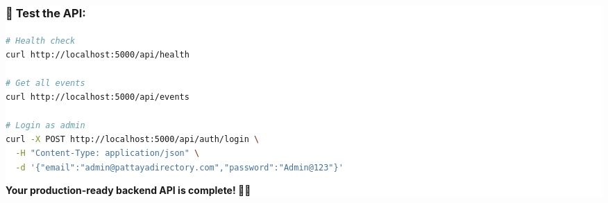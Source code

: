 ### 📡 **Test the API:**

```bash
# Health check
curl http://localhost:5000/api/health

# Get all events
curl http://localhost:5000/api/events

# Login as admin
curl -X POST http://localhost:5000/api/auth/login \
  -H "Content-Type: application/json" \
  -d '{"email":"admin@pattayadirectory.com","password":"Admin@123"}'
```

**Your production-ready backend API is complete! 🎊🚀**